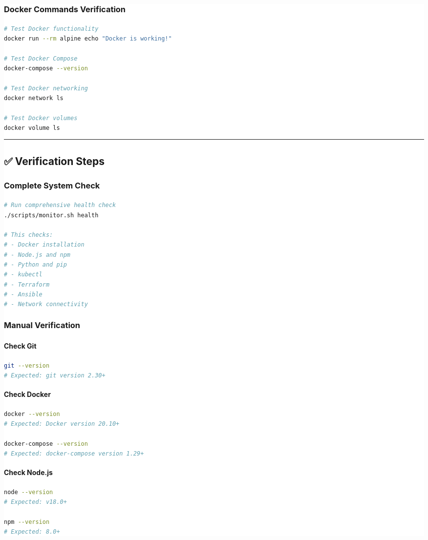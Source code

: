 ### Docker Commands Verification
```bash
# Test Docker functionality
docker run --rm alpine echo "Docker is working!"

# Test Docker Compose
docker-compose --version

# Test Docker networking
docker network ls

# Test Docker volumes
docker volume ls
```

---

## ✅ Verification Steps

### Complete System Check
```bash
# Run comprehensive health check
./scripts/monitor.sh health

# This checks:
# - Docker installation
# - Node.js and npm
# - Python and pip
# - kubectl
# - Terraform
# - Ansible
# - Network connectivity
```

### Manual Verification

#### Check Git
```bash
git --version
# Expected: git version 2.30+
```

#### Check Docker
```bash
docker --version
# Expected: Docker version 20.10+

docker-compose --version
# Expected: docker-compose version 1.29+
```

#### Check Node.js
```bash
node --version
# Expected: v18.0+

npm --version
# Expected: 8.0+
```
